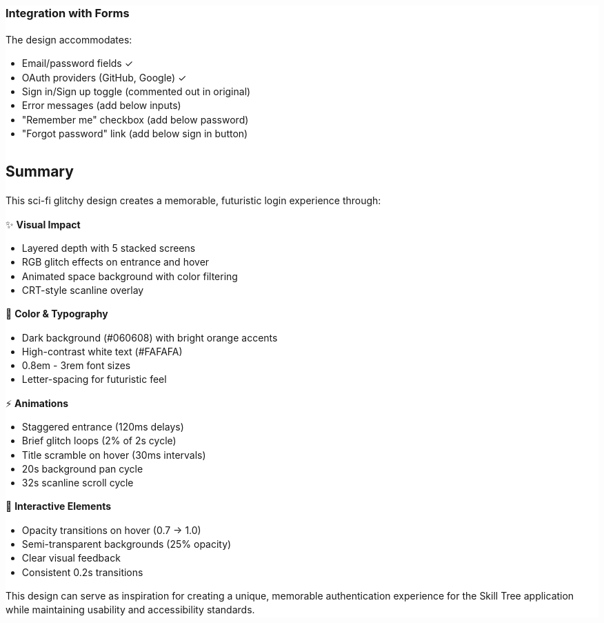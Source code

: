 ### Integration with Forms
The design accommodates:
- Email/password fields ✓
- OAuth providers (GitHub, Google) ✓
- Sign in/Sign up toggle (commented out in original)
- Error messages (add below inputs)
- "Remember me" checkbox (add below password)
- "Forgot password" link (add below sign in button)

## Summary

This sci-fi glitchy design creates a memorable, futuristic login experience through:

✨ **Visual Impact**
- Layered depth with 5 stacked screens
- RGB glitch effects on entrance and hover
- Animated space background with color filtering
- CRT-style scanline overlay

🎨 **Color & Typography**
- Dark background (#060608) with bright orange accents
- High-contrast white text (#FAFAFA)
- 0.8em - 3rem font sizes
- Letter-spacing for futuristic feel

⚡ **Animations**
- Staggered entrance (120ms delays)
- Brief glitch loops (2% of 2s cycle)
- Title scramble on hover (30ms intervals)
- 20s background pan cycle
- 32s scanline scroll cycle

🎯 **Interactive Elements**
- Opacity transitions on hover (0.7 → 1.0)
- Semi-transparent backgrounds (25% opacity)
- Clear visual feedback
- Consistent 0.2s transitions

This design can serve as inspiration for creating a unique, memorable authentication experience for the Skill Tree application while maintaining usability and accessibility standards.
